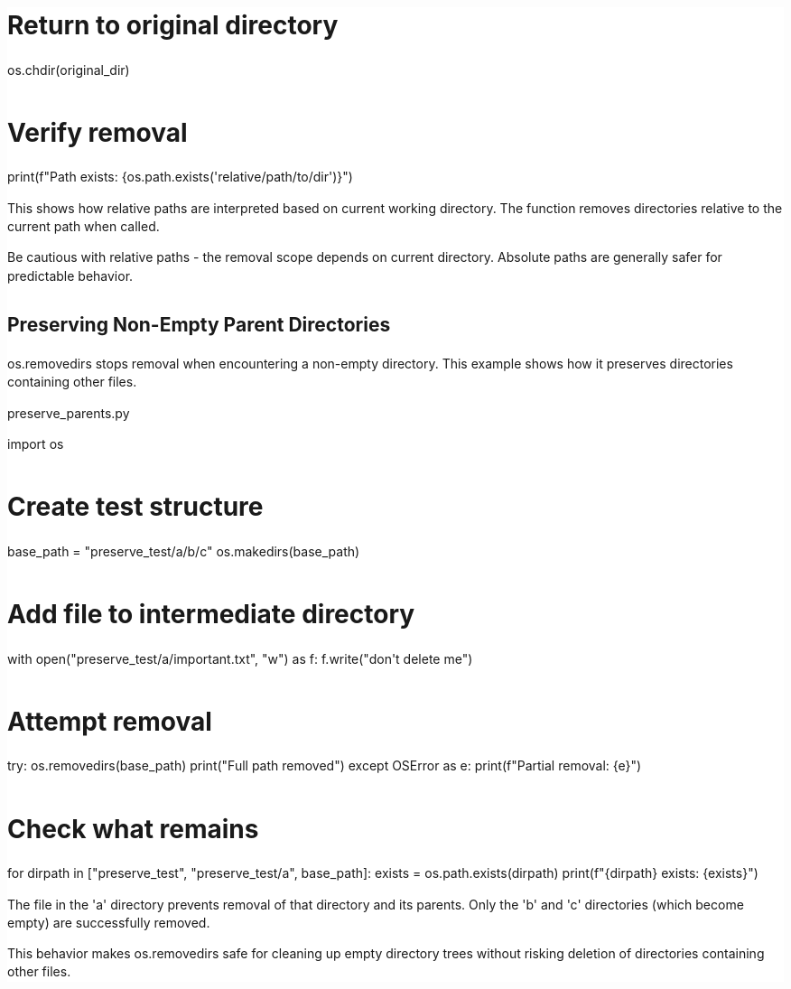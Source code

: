 # Return to original directory
os.chdir(original_dir)

# Verify removal
print(f"Path exists: {os.path.exists('relative/path/to/dir')}")

This shows how relative paths are interpreted based on current working directory.
The function removes directories relative to the current path when called.

Be cautious with relative paths - the removal scope depends on current directory.
Absolute paths are generally safer for predictable behavior.

## Preserving Non-Empty Parent Directories

os.removedirs stops removal when encountering a non-empty directory.
This example shows how it preserves directories containing other files.

preserve_parents.py
  

import os

# Create test structure
base_path = "preserve_test/a/b/c"
os.makedirs(base_path)

# Add file to intermediate directory
with open("preserve_test/a/important.txt", "w") as f:
    f.write("don't delete me")

# Attempt removal
try:
    os.removedirs(base_path)
    print("Full path removed")
except OSError as e:
    print(f"Partial removal: {e}")

# Check what remains
for dirpath in ["preserve_test", "preserve_test/a", base_path]:
    exists = os.path.exists(dirpath)
    print(f"{dirpath} exists: {exists}")

The file in the 'a' directory prevents removal of that directory and its parents.
Only the 'b' and 'c' directories (which become empty) are successfully removed.

This behavior makes os.removedirs safe for cleaning up empty
directory trees without risking deletion of directories containing other files.
